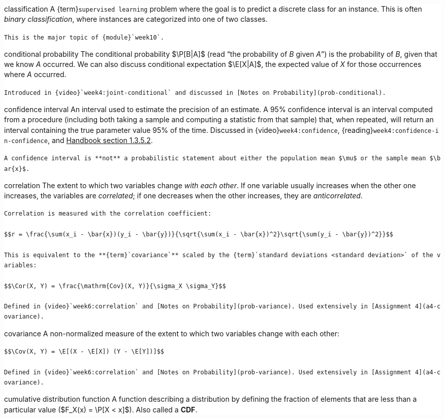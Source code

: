 classification
    A {term}`supervised learning` problem where the goal is to predict a discrete class for an instance.
    This is often *binary classification*, where instances are categorized into one of two classes.

    This is the major topic of {module}`week10`.

conditional probability
    The conditional probability $\P[B|A]$ (read “the probability of $B$ given $A$”) is the probability of $B$, given that we know $A$ occurred.
    We can also discuss conditional expectation $\E[X|A]$, the expected value of $X$ for those occurrences where $A$ occurred.

    Introduced in {video}`week4:joint-conditional` and discussed in [Notes on Probability](prob-conditional).

confidence interval
    An interval used to estimate the precision of an estimate.
    A 95% confidence interval is an interval computed from a procedure (including both taking a sample and computing a statistic from that sample) that, when repeated, will return an interval containing the true parameter value 95% of the time.
    Discussed in {video}`week4:confidence`, {reading}`week4:confidence-in-confidence`, and [Handbook section 1.3.5.2](https://www.itl.nist.gov/div898/handbook/eda/section3/eda352.htm).

    A confidence interval is **not** a probabilistic statement about either the population mean $\mu$ or the sample mean $\bar{x}$.

correlation
    The extent to which two variables change *with each other*.
    If one variable usually increases when the other one increases, the variables are *correlated*; if one decreases when the other increases, they are *anticorrelated*.

    Correlation is measured with the correlation coefficient:

    $$r = \frac{\sum(x_i - \bar{x})(y_i - \bar{y})}{\sqrt{\sum(x_i - \bar{x})^2}\sqrt{\sum(y_i - \bar{y})^2}}$$

    This is equivalent to the **{term}`covariance`** scaled by the {term}`standard deviations <standard deviation>` of the variables:

    $$\Cor(X, Y) = \frac{\mathrm{Cov}(X, Y)}{\sigma_X \sigma_Y}$$
    
    Defined in {video}`week6:correlation` and [Notes on Probability](prob-variance). Used extensively in [Assignment 4](a4-covariance).

covariance
    A non-normalized measure of the extent to which two variables change with each other:

    $$\Cov(X, Y) = \E[(X - \E[X]) (Y - \E[Y])]$$

    Defined in {video}`week6:correlation` and [Notes on Probability](prob-variance). Used extensively in [Assignment 4](a4-covariance).

cumulative distribution function
    A function describing a distribution by defining the fraction of elements that are less than a particular value ($F_X(x) = \P[X < x]$).
    Also called a **CDF**.
